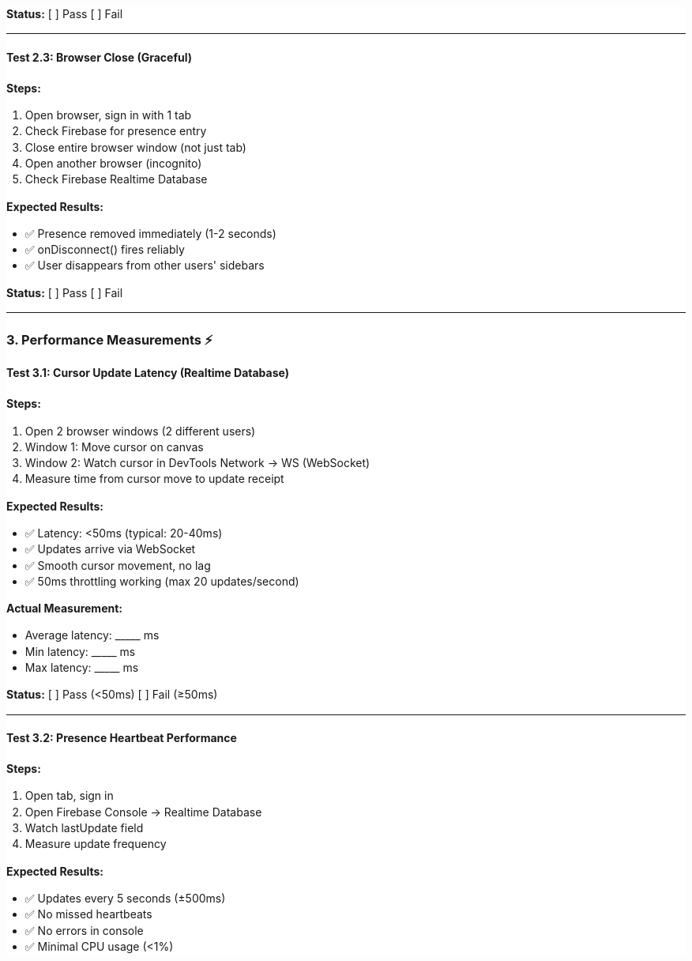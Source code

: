 **Status:** [ ] Pass [ ] Fail

---

#### Test 2.3: Browser Close (Graceful)
**Steps:**
1. Open browser, sign in with 1 tab
2. Check Firebase for presence entry
3. Close entire browser window (not just tab)
4. Open another browser (incognito)
5. Check Firebase Realtime Database

**Expected Results:**
- ✅ Presence removed immediately (1-2 seconds)
- ✅ onDisconnect() fires reliably
- ✅ User disappears from other users' sidebars

**Status:** [ ] Pass [ ] Fail

---

### 3. Performance Measurements ⚡

#### Test 3.1: Cursor Update Latency (Realtime Database)
**Steps:**
1. Open 2 browser windows (2 different users)
2. Window 1: Move cursor on canvas
3. Window 2: Watch cursor in DevTools Network → WS (WebSocket)
4. Measure time from cursor move to update receipt

**Expected Results:**
- ✅ Latency: <50ms (typical: 20-40ms)
- ✅ Updates arrive via WebSocket
- ✅ Smooth cursor movement, no lag
- ✅ 50ms throttling working (max 20 updates/second)

**Actual Measurement:**
- Average latency: _____ ms
- Min latency: _____ ms
- Max latency: _____ ms

**Status:** [ ] Pass (<50ms) [ ] Fail (≥50ms)

---

#### Test 3.2: Presence Heartbeat Performance
**Steps:**
1. Open tab, sign in
2. Open Firebase Console → Realtime Database
3. Watch lastUpdate field
4. Measure update frequency

**Expected Results:**
- ✅ Updates every 5 seconds (±500ms)
- ✅ No missed heartbeats
- ✅ No errors in console
- ✅ Minimal CPU usage (<1%)
